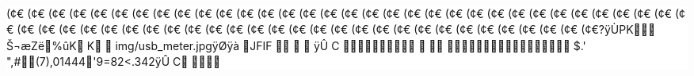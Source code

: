 (¢€
(¢€
(¢€
(¢€
(¢€
(¢€
(¢€
(¢€
(¢€
(¢€
(¢€
(¢€
(¢€
(¢€
(¢€
(¢€
(¢€
(¢€
(¢€
(¢€
(¢€
(¢€
(¢€
(¢€
(¢€
(¢€
(¢€
(¢€
(¢€
(¢€
(¢€
(¢€
(¢€
(¢€
(¢€
(¢€
(¢€
(¢€
(¢€
(¢€
(¢€
(¢€
(¢€
(¢€
(¢€
(¢€
(¢€
(¢€
(¢€
(¢€
(¢€
(¢€
(¢€
(¢€
(¢€
(¢€
(¢€
(¢€
(¢€
(¢€
(¢€?ÿÙPK     Š¬æZë%ûK  K     img/usb_meter.jpgÿØÿà JFIF      ÿÛ C 		

 $.' ",#(7),01444'9=82<.342ÿÛ C			
